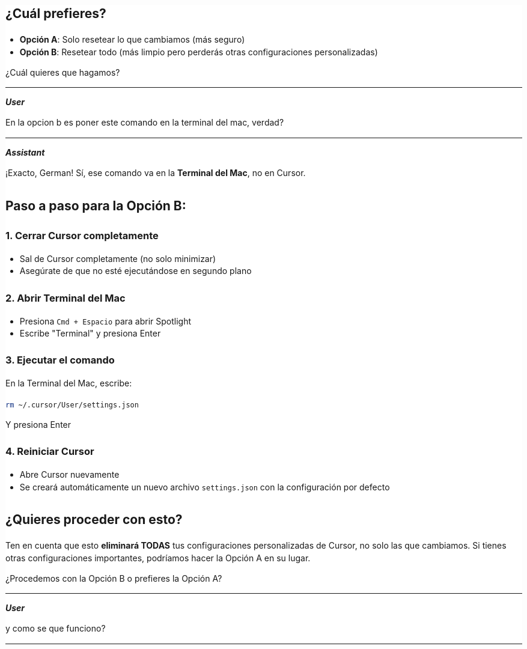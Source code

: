 ## ¿Cuál prefieres?

- **Opción A**: Solo resetear lo que cambiamos (más seguro)
- **Opción B**: Resetear todo (más limpio pero perderás otras configuraciones personalizadas)

¿Cuál quieres que hagamos?

---

_**User**_

En la opcion b es poner este comando en la terminal del mac, verdad?

---

_**Assistant**_

¡Exacto, German! Sí, ese comando va en la **Terminal del Mac**, no en Cursor.

## Paso a paso para la Opción B:

### 1. Cerrar Cursor completamente
- Sal de Cursor completamente (no solo minimizar)
- Asegúrate de que no esté ejecutándose en segundo plano

### 2. Abrir Terminal del Mac
- Presiona `Cmd + Espacio` para abrir Spotlight
- Escribe "Terminal" y presiona Enter

### 3. Ejecutar el comando
En la Terminal del Mac, escribe:
```bash
rm ~/.cursor/User/settings.json
```
Y presiona Enter

### 4. Reiniciar Cursor
- Abre Cursor nuevamente
- Se creará automáticamente un nuevo archivo `settings.json` con la configuración por defecto

## ¿Quieres proceder con esto?

Ten en cuenta que esto **eliminará TODAS** tus configuraciones personalizadas de Cursor, no solo las que cambiamos. Si tienes otras configuraciones importantes, podríamos hacer la Opción A en su lugar.

¿Procedemos con la Opción B o prefieres la Opción A?

---

_**User**_

y como se que funciono?

---